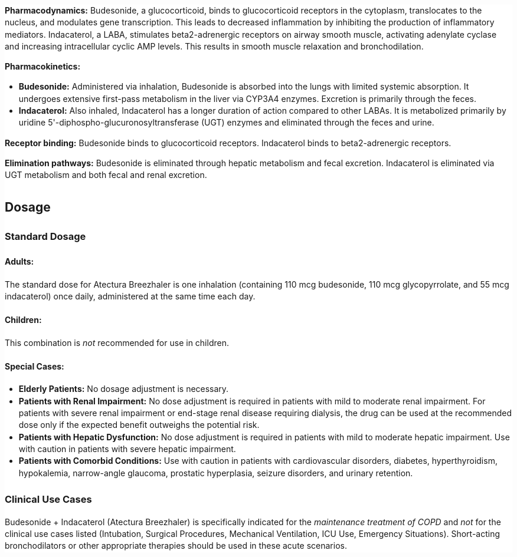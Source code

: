 **Pharmacodynamics:** Budesonide, a glucocorticoid, binds to glucocorticoid receptors in the cytoplasm, translocates to the nucleus, and modulates gene transcription.  This leads to decreased inflammation by inhibiting the production of inflammatory mediators.  Indacaterol, a LABA, stimulates beta2-adrenergic receptors on airway smooth muscle, activating adenylate cyclase and increasing intracellular cyclic AMP levels.  This results in smooth muscle relaxation and bronchodilation.

**Pharmacokinetics:**

* **Budesonide:** Administered via inhalation, Budesonide is absorbed into the lungs with limited systemic absorption.  It undergoes extensive first-pass metabolism in the liver via CYP3A4 enzymes.  Excretion is primarily through the feces.
* **Indacaterol:** Also inhaled, Indacaterol has a longer duration of action compared to other LABAs.  It is metabolized primarily by uridine 5'-diphospho-glucuronosyltransferase (UGT) enzymes and eliminated through the feces and urine.

**Receptor binding:** Budesonide binds to glucocorticoid receptors. Indacaterol binds to beta2-adrenergic receptors.

**Elimination pathways:**  Budesonide is eliminated through hepatic metabolism and fecal excretion.  Indacaterol is eliminated via UGT metabolism and both fecal and renal excretion.


## **Dosage**

### **Standard Dosage**

#### **Adults:**

The standard dose for Atectura Breezhaler is one inhalation (containing 110 mcg budesonide, 110 mcg glycopyrrolate, and 55 mcg indacaterol) once daily, administered at the same time each day.

#### **Children:**

This combination is *not* recommended for use in children.

#### **Special Cases:**

* **Elderly Patients:** No dosage adjustment is necessary.
* **Patients with Renal Impairment:**  No dose adjustment is required in patients with mild to moderate renal impairment. For patients with severe renal impairment or end-stage renal disease requiring dialysis, the drug can be used at the recommended dose only if the expected benefit outweighs the potential risk.
* **Patients with Hepatic Dysfunction:**  No dose adjustment is required in patients with mild to moderate hepatic impairment. Use with caution in patients with severe hepatic impairment.
* **Patients with Comorbid Conditions:** Use with caution in patients with cardiovascular disorders, diabetes, hyperthyroidism, hypokalemia, narrow-angle glaucoma, prostatic hyperplasia, seizure disorders, and urinary retention.

### **Clinical Use Cases**

Budesonide + Indacaterol (Atectura Breezhaler) is specifically indicated for the *maintenance treatment of COPD* and *not* for the clinical use cases listed (Intubation, Surgical Procedures, Mechanical Ventilation, ICU Use, Emergency Situations). Short-acting bronchodilators or other appropriate therapies should be used in these acute scenarios.
